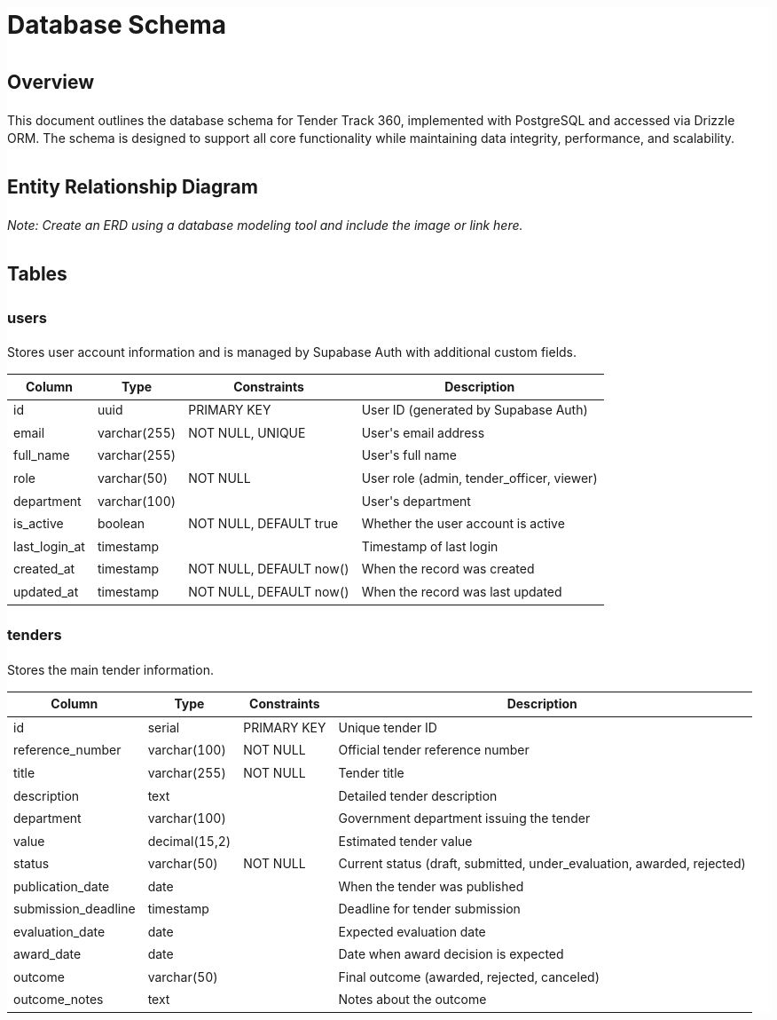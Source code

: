 # Database Schema

## Overview
This document outlines the database schema for Tender Track 360, implemented with PostgreSQL and accessed via Drizzle ORM. The schema is designed to support all core functionality while maintaining data integrity, performance, and scalability.

## Entity Relationship Diagram
*Note: Create an ERD using a database modeling tool and include the image or link here.*

## Tables

### users
Stores user account information and is managed by Supabase Auth with additional custom fields.

| Column | Type | Constraints | Description |
|--------|------|-------------|-------------|
| id | uuid | PRIMARY KEY | User ID (generated by Supabase Auth) |
| email | varchar(255) | NOT NULL, UNIQUE | User's email address |
| full_name | varchar(255) | | User's full name |
| role | varchar(50) | NOT NULL | User role (admin, tender_officer, viewer) |
| department | varchar(100) | | User's department |
| is_active | boolean | NOT NULL, DEFAULT true | Whether the user account is active |
| last_login_at | timestamp | | Timestamp of last login |
| created_at | timestamp | NOT NULL, DEFAULT now() | When the record was created |
| updated_at | timestamp | NOT NULL, DEFAULT now() | When the record was last updated |

### tenders
Stores the main tender information.

| Column | Type | Constraints | Description |
|--------|------|-------------|-------------|
| id | serial | PRIMARY KEY | Unique tender ID |
| reference_number | varchar(100) | NOT NULL | Official tender reference number |
| title | varchar(255) | NOT NULL | Tender title |
| description | text | | Detailed tender description |
| department | varchar(100) | | Government department issuing the tender |
| value | decimal(15,2) | | Estimated tender value |
| status | varchar(50) | NOT NULL | Current status (draft, submitted, under_evaluation, awarded, rejected) |
| publication_date | date | | When the tender was published |
| submission_deadline | timestamp | | Deadline for tender submission |
| evaluation_date | date | | Expected evaluation date |
| award_date | date | | Date when award decision is expected |
| outcome | varchar(50) | | Final outcome (awarded, rejected, canceled) |
| outcome_notes | text | | Notes about the outcome |